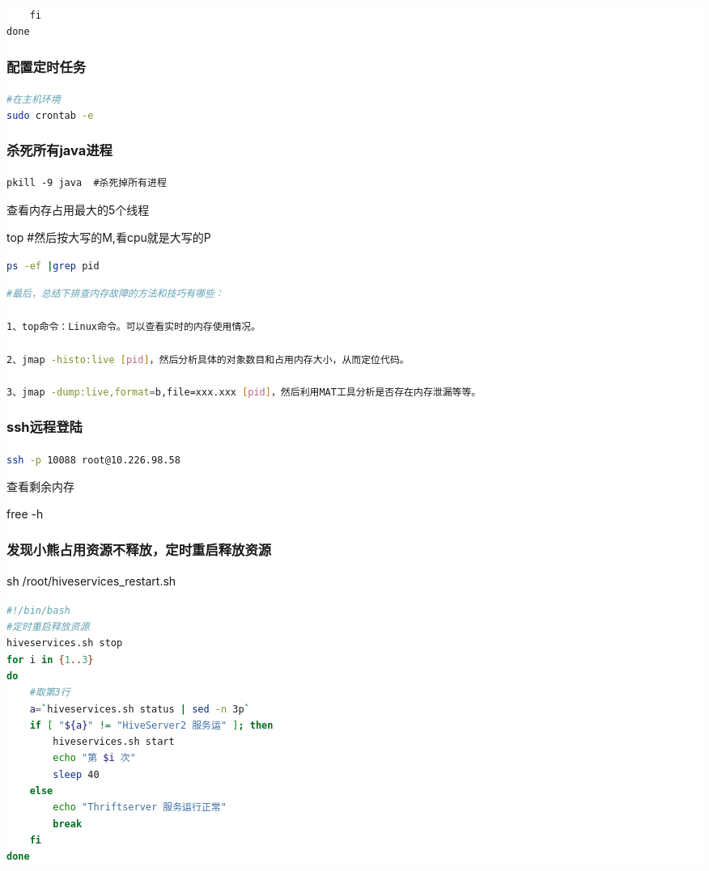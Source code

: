 ```shell
	fi
done
```

### 配置定时任务

```sh
#在主机环境
sudo crontab -e
```

### 杀死所有java进程

```shell
pkill -9 java  #杀死掉所有进程
```

查看内存占用最大的5个线程

top  #然后按大写的M,看cpu就是大写的P

```sh
ps -ef |grep pid
```



```sh
#最后，总结下排查内存故障的方法和技巧有哪些：

1、top命令：Linux命令。可以查看实时的内存使用情况。  

2、jmap -histo:live [pid]，然后分析具体的对象数目和占用内存大小，从而定位代码。

3、jmap -dump:live,format=b,file=xxx.xxx [pid]，然后利用MAT工具分析是否存在内存泄漏等等。
```

### ssh远程登陆

```sh
ssh -p 10088 root@10.226.98.58 
```

查看剩余内存

free -h

### 发现小熊占用资源不释放，定时重启释放资源

sh /root/hiveservices_restart.sh

```sh
#!/bin/bash
#定时重启释放资源
hiveservices.sh stop
for i in {1..3}
do
	#取第3行
	a=`hiveservices.sh status | sed -n 3p`
	if [ "${a}" != "HiveServer2 服务运" ]; then
		hiveservices.sh start 
		echo "第 $i 次"
		sleep 40
	else
	   	echo "Thriftserver 服务运行正常"		
		break 
	fi
done
```

